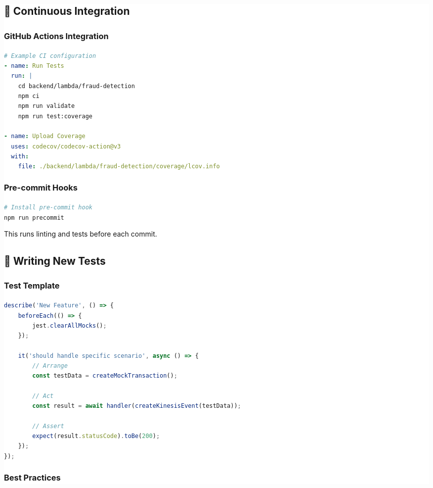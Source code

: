 ## 🔄 Continuous Integration

### GitHub Actions Integration

```yaml
# Example CI configuration
- name: Run Tests
  run: |
    cd backend/lambda/fraud-detection
    npm ci
    npm run validate
    npm run test:coverage

- name: Upload Coverage
  uses: codecov/codecov-action@v3
  with:
    file: ./backend/lambda/fraud-detection/coverage/lcov.info
```

### Pre-commit Hooks

```bash
# Install pre-commit hook
npm run precommit
```

This runs linting and tests before each commit.

## 📝 Writing New Tests

### Test Template

```javascript
describe('New Feature', () => {
    beforeEach(() => {
        jest.clearAllMocks();
    });

    it('should handle specific scenario', async () => {
        // Arrange
        const testData = createMockTransaction();
        
        // Act
        const result = await handler(createKinesisEvent(testData));
        
        // Assert
        expect(result.statusCode).toBe(200);
    });
});
```

### Best Practices
